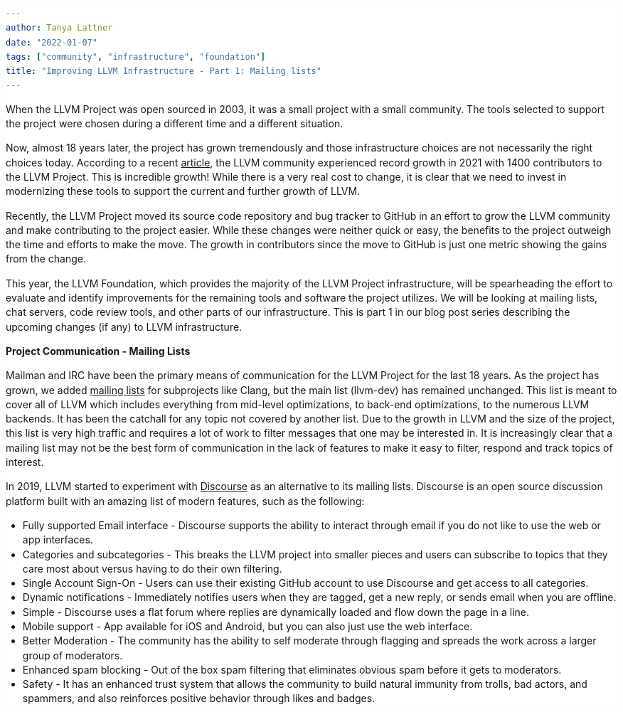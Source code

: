 ```yaml
---
author: Tanya Lattner 
date: "2022-01-07"
tags: ["community", "infrastructure", "foundation"]
title: "Improving LLVM Infrastructure - Part 1: Mailing lists"
---
```

When the LLVM Project was open sourced in 2003, it was a small project with a small community. The tools selected to support the project were chosen during a different time and a different situation. 

Now, almost 18 years later, the project has grown tremendously and those infrastructure choices are not necessarily the right choices today.  According to a recent [article](https://www.phoronix.com/scan.php?page=news_item&px=LLVM-Record-Growth-2021), the LLVM community experienced record growth in 2021 with 1400 contributors to the LLVM Project. This is incredible growth!  While there is a very real cost to change, it is clear that we need to invest in modernizing these tools to support the current and further growth of LLVM.

Recently, the LLVM Project moved its source code repository and bug tracker to GitHub in an effort to grow the LLVM community and make contributing to the project easier. While these changes were neither quick or easy, the benefits to the project outweigh the time and efforts to make the move. The growth in contributors since the move to GitHub is just one metric showing the gains from the change.

This year, the LLVM Foundation, which provides the majority of the LLVM Project infrastructure, will be spearheading the effort to evaluate and identify improvements for the remaining tools and software the project utilizes.  We will be looking at mailing lists, chat servers, code review tools, and other parts of our infrastructure. This is part 1 in our blog post series describing the upcoming changes (if any) to LLVM infrastructure. 

**Project Communication - Mailing Lists**

Mailman and IRC have been the primary means of communication for the LLVM Project for the last 18 years. As the project has grown, we added [mailing lists](http://lists.llvm.org) for subprojects like Clang, but the main list (llvm-dev) has remained unchanged. This list is meant to cover all of LLVM which includes everything from mid-level optimizations, to back-end optimizations, to the numerous LLVM backends. It has been the catchall for any topic not covered by another list. Due to the growth in LLVM and the size of the project, this list is very high traffic and requires a lot of work to filter messages that one may be interested in. It is increasingly clear that a mailing list may not be the best form of communication in the lack of features to make it easy to filter, respond and track topics of interest.

In 2019, LLVM started to experiment with [Discourse](https://www.discourse.org) as an alternative to its mailing lists. Discourse is an open source discussion platform built with an amazing list of modern features, such as the following:
- Fully supported Email interface - Discourse supports the ability to interact through email if you do not like to use the web or app interfaces.
- Categories and subcategories - This breaks the LLVM project into smaller pieces and users can subscribe to topics that they care most about versus having to do their own filtering. 
- Single Account Sign-On - Users can use their existing GitHub account to use Discourse and get access to all categories.
- Dynamic notifications - Immediately notifies users when they are tagged, get a new reply, or sends email when you are offline.
- Simple - Discourse uses a flat forum where replies are dynamically loaded and flow down the page in a line.
- Mobile support - App available for iOS and Android, but you can also just use the web interface.
- Better Moderation - The community has the ability to self moderate through flagging and spreads the work across a larger group of moderators.
- Enhanced spam blocking - Out of the box spam filtering that eliminates obvious spam before it gets to moderators.
- Safety - It has an enhanced trust system that allows the community to build natural immunity from trolls, bad actors, and spammers, and also reinforces positive behavior through likes and badges.
